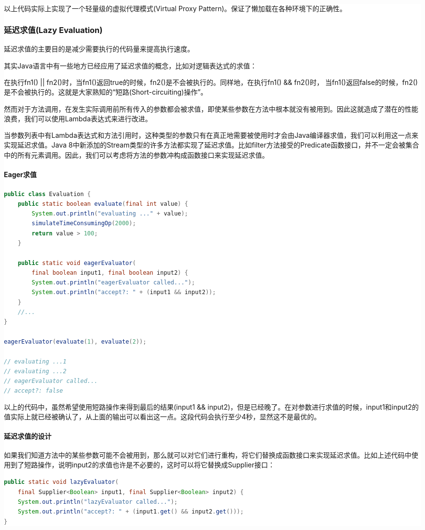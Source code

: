 以上代码实际上实现了一个轻量级的虚拟代理模式(Virtual Proxy Pattern)。保证了懒加载在各种环境下的正确性。

### 延迟求值(Lazy Evaluation)

延迟求值的主要目的是减少需要执行的代码量来提高执行速度。

其实Java语言中有一些地方已经应用了延迟求值的概念，比如对逻辑表达式的求值：

在执行fn1() || fn2()时，当fn1()返回true的时候，fn2()是不会被执行的。同样地，在执行fn1() && fn2()时， 当fn1()返回false的时候，fn2()是不会被执行的。这就是大家熟知的“短路(Short-circuiting)操作”。

然而对于方法调用，在发生实际调用前所有传入的参数都会被求值，即使某些参数在方法中根本就没有被用到。因此这就造成了潜在的性能浪费，我们可以使用Lambda表达式来进行改进。

当参数列表中有Lambda表达式和方法引用时，这种类型的参数只有在真正地需要被使用时才会由Java编译器求值，我们可以利用这一点来实现延迟求值。Java 8中新添加的Stream类型的许多方法都实现了延迟求值。比如filter方法接受的Predicate函数接口，并不一定会被集合中的所有元素调用。因此，我们可以考虑将方法的参数冲构成函数接口来实现延迟求值。

#### Eager求值

```java
public class Evaluation {
    public static boolean evaluate(final int value) {
        System.out.println("evaluating ..." + value);
        simulateTimeConsumingOp(2000);
        return value > 100;
    }

    public static void eagerEvaluator(
        final boolean input1, final boolean input2) {
        System.out.println("eagerEvaluator called...");
        System.out.println("accept?: " + (input1 && input2));
    }
    //...
}

eagerEvaluator(evaluate(1), evaluate(2));

// evaluating ...1
// evaluating ...2
// eagerEvaluator called...
// accept?: false
```

以上的代码中，虽然希望使用短路操作来得到最后的结果(input1 && input2)，但是已经晚了。在对参数进行求值的时候，input1和input2的值实际上就已经被确认了，从上面的输出可以看出这一点。这段代码会执行至少4秒，显然这不是最优的。

#### 延迟求值的设计

如果我们知道方法中的某些参数可能不会被用到，那么就可以对它们进行重构，将它们替换成函数接口来实现延迟求值。比如上述代码中使用到了短路操作，说明input2的求值也许是不必要的，这时可以将它替换成Supplier接口：

```java
public static void lazyEvaluator(
    final Supplier<Boolean> input1, final Supplier<Boolean> input2) {
    System.out.println("lazyEvaluator called...");
    System.out.println("accept?: " + (input1.get() && input2.get()));
}
```
